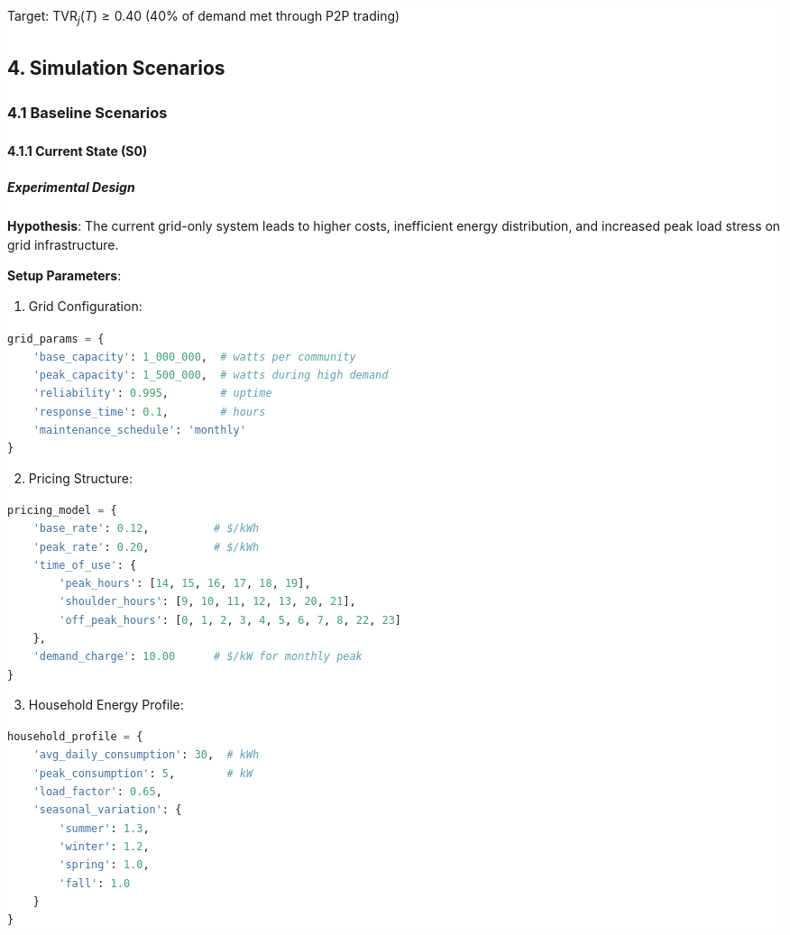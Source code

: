 Target: $\text{TVR}_j(T) \geq 0.40$ (40% of demand met through P2P trading)

## 4. Simulation Scenarios

### 4.1 Baseline Scenarios

#### 4.1.1 Current State (S0)

##### Experimental Design

**Hypothesis**: The current grid-only system leads to higher costs, inefficient energy distribution, and increased peak load stress on grid infrastructure.

**Setup Parameters**:

1. Grid Configuration:

```python
grid_params = {
    'base_capacity': 1_000_000,  # watts per community
    'peak_capacity': 1_500_000,  # watts during high demand
    'reliability': 0.995,        # uptime
    'response_time': 0.1,        # hours
    'maintenance_schedule': 'monthly'
}
```

2. Pricing Structure:

```python
pricing_model = {
    'base_rate': 0.12,          # $/kWh
    'peak_rate': 0.20,          # $/kWh
    'time_of_use': {
        'peak_hours': [14, 15, 16, 17, 18, 19],
        'shoulder_hours': [9, 10, 11, 12, 13, 20, 21],
        'off_peak_hours': [0, 1, 2, 3, 4, 5, 6, 7, 8, 22, 23]
    },
    'demand_charge': 10.00      # $/kW for monthly peak
}
```

3. Household Energy Profile:

```python
household_profile = {
    'avg_daily_consumption': 30,  # kWh
    'peak_consumption': 5,        # kW
    'load_factor': 0.65,
    'seasonal_variation': {
        'summer': 1.3,
        'winter': 1.2,
        'spring': 1.0,
        'fall': 1.0
    }
}
```
